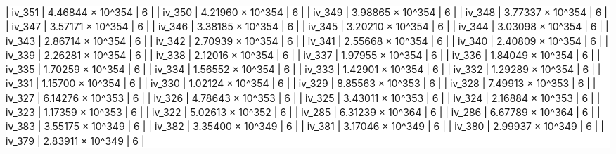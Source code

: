 | iv_351 | 4.46844 × 10^354 | 6 |
| iv_350 | 4.21960 × 10^354 | 6 |
| iv_349 | 3.98865 × 10^354 | 6 |
| iv_348 | 3.77337 × 10^354 | 6 |
| iv_347 | 3.57171 × 10^354 | 6 |
| iv_346 | 3.38185 × 10^354 | 6 |
| iv_345 | 3.20210 × 10^354 | 6 |
| iv_344 | 3.03098 × 10^354 | 6 |
| iv_343 | 2.86714 × 10^354 | 6 |
| iv_342 | 2.70939 × 10^354 | 6 |
| iv_341 | 2.55668 × 10^354 | 6 |
| iv_340 | 2.40809 × 10^354 | 6 |
| iv_339 | 2.26281 × 10^354 | 6 |
| iv_338 | 2.12016 × 10^354 | 6 |
| iv_337 | 1.97955 × 10^354 | 6 |
| iv_336 | 1.84049 × 10^354 | 6 |
| iv_335 | 1.70259 × 10^354 | 6 |
| iv_334 | 1.56552 × 10^354 | 6 |
| iv_333 | 1.42901 × 10^354 | 6 |
| iv_332 | 1.29289 × 10^354 | 6 |
| iv_331 | 1.15700 × 10^354 | 6 |
| iv_330 | 1.02124 × 10^354 | 6 |
| iv_329 | 8.85563 × 10^353 | 6 |
| iv_328 | 7.49913 × 10^353 | 6 |
| iv_327 | 6.14276 × 10^353 | 6 |
| iv_326 | 4.78643 × 10^353 | 6 |
| iv_325 | 3.43011 × 10^353 | 6 |
| iv_324 | 2.16884 × 10^353 | 6 |
| iv_323 | 1.17359 × 10^353 | 6 |
| iv_322 | 5.02613 × 10^352 | 6 |
| iv_285 | 6.31239 × 10^364 | 6 |
| iv_286 | 6.67789 × 10^364 | 6 |
| iv_383 | 3.55175 × 10^349 | 6 |
| iv_382 | 3.35400 × 10^349 | 6 |
| iv_381 | 3.17046 × 10^349 | 6 |
| iv_380 | 2.99937 × 10^349 | 6 |
| iv_379 | 2.83911 × 10^349 | 6 |